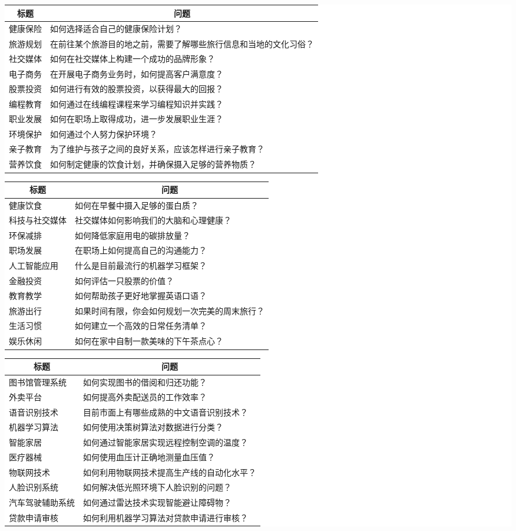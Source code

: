 |标题|问题|
|----|----|
|健康保险|如何选择适合自己的健康保险计划？|
|旅游规划|在前往某个旅游目的地之前，需要了解哪些旅行信息和当地的文化习俗？|
|社交媒体|如何在社交媒体上构建一个成功的品牌形象？|
|电子商务|在开展电子商务业务时，如何提高客户满意度？|
|股票投资|如何进行有效的股票投资，以获得最大的回报？|
|编程教育|如何通过在线编程课程来学习编程知识并实践？|
|职业发展|如何在职场上取得成功，进一步发展职业生涯？|
|环境保护|如何通过个人努力保护环境？|
|亲子教育|为了维护与孩子之间的良好关系，应该怎样进行亲子教育？|
|营养饮食|如何制定健康的饮食计划，并确保摄入足够的营养物质？|

| 标题 | 问题 |
| --- | --- |
| 健康饮食 | 如何在早餐中摄入足够的蛋白质？ |
| 科技与社交媒体 | 社交媒体如何影响我们的大脑和心理健康？ |
| 环保减排 | 如何降低家庭用电的碳排放量？ |
| 职场发展 | 在职场上如何提高自己的沟通能力？ |
| 人工智能应用 | 什么是目前最流行的机器学习框架？ |
| 金融投资 | 如何评估一只股票的价值？ |
| 教育教学 | 如何帮助孩子更好地掌握英语口语？ |
| 旅游出行 | 如果时间有限，你会如何规划一次完美的周末旅行？ |
| 生活习惯 | 如何建立一个高效的日常任务清单？ |
| 娱乐休闲 | 如何在家中自制一款美味的下午茶点心？ |

| 标题 | 问题 |
| --- | --- |
| 图书馆管理系统 | 如何实现图书的借阅和归还功能？ |
| 外卖平台 | 如何提高外卖配送员的工作效率？ |
| 语音识别技术 | 目前市面上有哪些成熟的中文语音识别技术？ |
| 机器学习算法 | 如何使用决策树算法对数据进行分类？ |
| 智能家居 | 如何通过智能家居实现远程控制空调的温度？ |
| 医疗器械 | 如何使用血压计正确地测量血压值？ |
| 物联网技术 | 如何利用物联网技术提高生产线的自动化水平？ |
| 人脸识别系统 | 如何解决低光照环境下人脸识别的问题？ |
| 汽车驾驶辅助系统 | 如何通过雷达技术实现智能避让障碍物？ |
| 贷款申请审核 | 如何利用机器学习算法对贷款申请进行审核？ |
